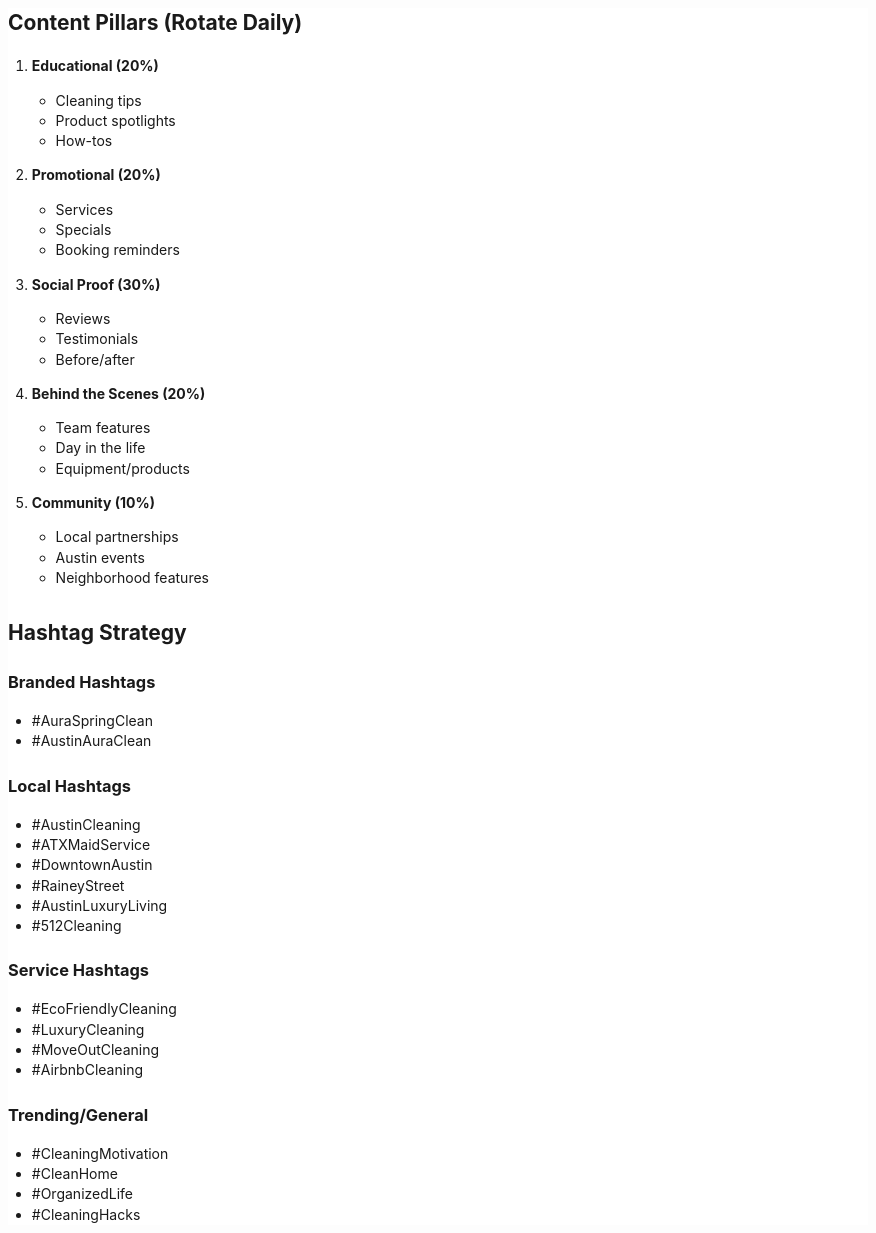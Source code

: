 ## Content Pillars (Rotate Daily)

1. **Educational (20%)**
   - Cleaning tips
   - Product spotlights
   - How-tos

2. **Promotional (20%)**
   - Services
   - Specials
   - Booking reminders

3. **Social Proof (30%)**
   - Reviews
   - Testimonials
   - Before/after

4. **Behind the Scenes (20%)**
   - Team features
   - Day in the life
   - Equipment/products

5. **Community (10%)**
   - Local partnerships
   - Austin events
   - Neighborhood features

## Hashtag Strategy

### Branded Hashtags
- #AuraSpringClean
- #AustinAuraClean

### Local Hashtags
- #AustinCleaning
- #ATXMaidService
- #DowntownAustin
- #RaineyStreet
- #AustinLuxuryLiving
- #512Cleaning

### Service Hashtags
- #EcoFriendlyCleaning
- #LuxuryCleaning
- #MoveOutCleaning
- #AirbnbCleaning

### Trending/General
- #CleaningMotivation
- #CleanHome
- #OrganizedLife
- #CleaningHacks
